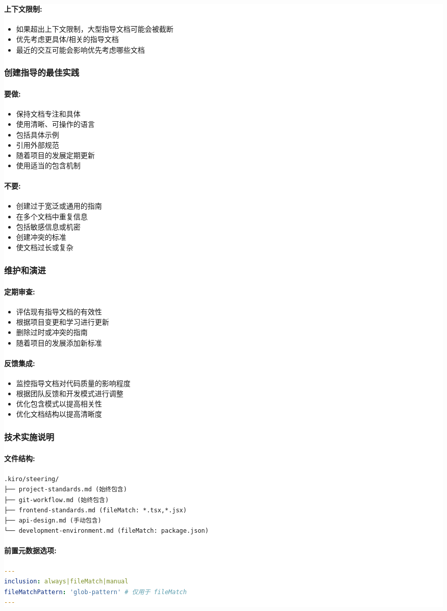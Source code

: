 #### 上下文限制:
- 如果超出上下文限制，大型指导文档可能会被截断
- 优先考虑更具体/相关的指导文档
- 最近的交互可能会影响优先考虑哪些文档

### 创建指导的最佳实践

#### 要做:
- 保持文档专注和具体
- 使用清晰、可操作的语言
- 包括具体示例
- 引用外部规范
- 随着项目的发展定期更新
- 使用适当的包含机制

#### 不要:
- 创建过于宽泛或通用的指南
- 在多个文档中重复信息
- 包括敏感信息或机密
- 创建冲突的标准
- 使文档过长或复杂

### 维护和演进

#### 定期审查:
- 评估现有指导文档的有效性
- 根据项目变更和学习进行更新
- 删除过时或冲突的指南
- 随着项目的发展添加新标准

#### 反馈集成:
- 监控指导文档对代码质量的影响程度
- 根据团队反馈和开发模式进行调整
- 优化包含模式以提高相关性
- 优化文档结构以提高清晰度

### 技术实施说明

#### 文件结构:
```
.kiro/steering/
├── project-standards.md (始终包含)
├── git-workflow.md (始终包含)
├── frontend-standards.md (fileMatch: *.tsx,*.jsx)
├── api-design.md (手动包含)
└── development-environment.md (fileMatch: package.json)
```

#### 前置元数据选项:
```yaml
---
inclusion: always|fileMatch|manual
fileMatchPattern: 'glob-pattern' # 仅用于 fileMatch
---
```
